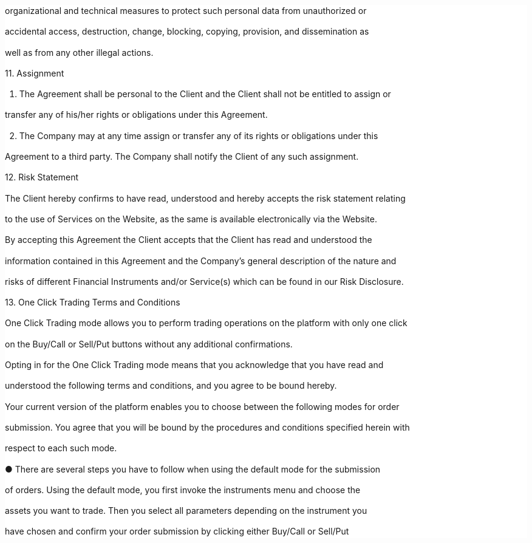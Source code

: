 organizational and technical measures to protect such personal data from unauthorized or

accidental access, destruction, change, blocking, copying, provision, and dissemination as

well as from any other illegal actions.



11\. Assignment

1. The Agreement shall be personal to the Client and the Client shall not be entitled to assign or

transfer any of his/her rights or obligations under this Agreement.

2. The Company may at any time assign or transfer any of its rights or obligations under this

Agreement to a third party. The Company shall notify the Client of any such assignment.



12\. Risk Statement



The Client hereby confirms to have read, understood and hereby accepts the risk statement relating

to the use of Services on the Website, as the same is available electronically via the Website.



By accepting this Agreement the Client accepts that the Client has read and understood the

information contained in this Agreement and the Company’s general description of the nature and

risks of different Financial Instruments and/or Service(s) which can be found in our Risk Disclosure.



13\. One Click Trading Terms and Conditions



One Click Trading mode allows you to perform trading operations on the platform with only one click

on the Buy/Call or Sell/Put buttons without any additional confirmations.



Opting in for the One Click Trading mode means that you acknowledge that you have read and

understood the following terms and conditions, and you agree to be bound hereby.



Your current version of the platform enables you to choose between the following modes for order

submission. You agree that you will be bound by the procedures and conditions specified herein with

respect to each such mode.



● There are several steps you have to follow when using the default mode for the submission

of orders. Using the default mode, you first invoke the instruments menu and choose the

assets you want to trade. Then you select all parameters depending on the instrument you

have chosen and confirm your order submission by clicking either Buy/Call or Sell/Put
